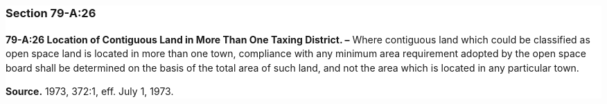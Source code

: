 ### Section 79-A:26

 **79-A:26 Location of Contiguous Land in More Than One Taxing
District. –** Where contiguous land which could be classified as open
space land is located in more than one town, compliance with any minimum
area requirement adopted by the open space board shall be determined on
the basis of the total area of such land, and not the area which is
located in any particular town.

**Source.** 1973, 372:1, eff. July 1, 1973.
